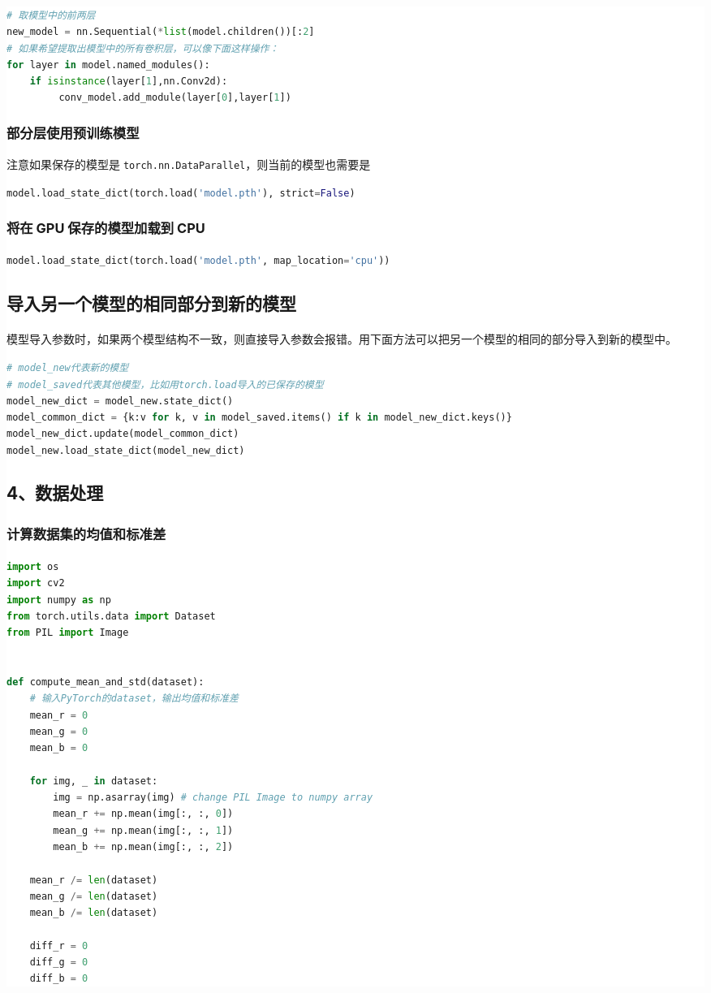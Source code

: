 ```python
# 取模型中的前两层
new_model = nn.Sequential(*list(model.children())[:2] 
# 如果希望提取出模型中的所有卷积层，可以像下面这样操作：
for layer in model.named_modules():
    if isinstance(layer[1],nn.Conv2d):
         conv_model.add_module(layer[0],layer[1])
```
<a name="qGUG8"></a>
### **部分层使用预训练模型**
注意如果保存的模型是 `torch.nn.DataParallel`，则当前的模型也需要是
```python
model.load_state_dict(torch.load('model.pth'), strict=False)
```
<a name="qUt8b"></a>
### **将在 GPU 保存的模型加载到 CPU**
```python
model.load_state_dict(torch.load('model.pth', map_location='cpu'))
```
<a name="soIOQ"></a>
## **导入另一个模型的相同部分到新的模型**
模型导入参数时，如果两个模型结构不一致，则直接导入参数会报错。用下面方法可以把另一个模型的相同的部分导入到新的模型中。
```python
# model_new代表新的模型
# model_saved代表其他模型，比如用torch.load导入的已保存的模型
model_new_dict = model_new.state_dict()
model_common_dict = {k:v for k, v in model_saved.items() if k in model_new_dict.keys()}
model_new_dict.update(model_common_dict)
model_new.load_state_dict(model_new_dict)
```
<a name="XDeE3"></a>
## 4、数据处理
<a name="NLHwe"></a>
### **计算数据集的均值和标准差**
```python
import os
import cv2
import numpy as np
from torch.utils.data import Dataset
from PIL import Image


def compute_mean_and_std(dataset):
    # 输入PyTorch的dataset，输出均值和标准差
    mean_r = 0
    mean_g = 0
    mean_b = 0

    for img, _ in dataset:
        img = np.asarray(img) # change PIL Image to numpy array
        mean_r += np.mean(img[:, :, 0])
        mean_g += np.mean(img[:, :, 1])
        mean_b += np.mean(img[:, :, 2])

    mean_r /= len(dataset)
    mean_g /= len(dataset)
    mean_b /= len(dataset)

    diff_r = 0
    diff_g = 0
    diff_b = 0
```